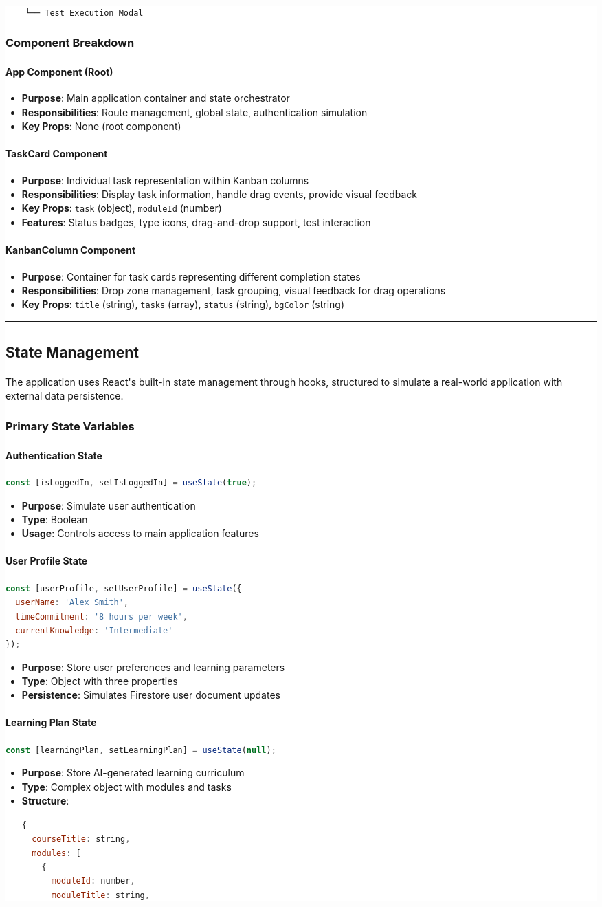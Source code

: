 ```
    └── Test Execution Modal
```

### Component Breakdown

#### **App Component (Root)**
- **Purpose**: Main application container and state orchestrator
- **Responsibilities**: Route management, global state, authentication simulation
- **Key Props**: None (root component)

#### **TaskCard Component**
- **Purpose**: Individual task representation within Kanban columns
- **Responsibilities**: Display task information, handle drag events, provide visual feedback
- **Key Props**: `task` (object), `moduleId` (number)
- **Features**: Status badges, type icons, drag-and-drop support, test interaction

#### **KanbanColumn Component**
- **Purpose**: Container for task cards representing different completion states
- **Responsibilities**: Drop zone management, task grouping, visual feedback for drag operations
- **Key Props**: `title` (string), `tasks` (array), `status` (string), `bgColor` (string)

---

## State Management

The application uses React's built-in state management through hooks, structured to simulate a real-world application with external data persistence.

### Primary State Variables

#### **Authentication State**
```javascript
const [isLoggedIn, setIsLoggedIn] = useState(true);
```
- **Purpose**: Simulate user authentication
- **Type**: Boolean
- **Usage**: Controls access to main application features

#### **User Profile State**
```javascript
const [userProfile, setUserProfile] = useState({
  userName: 'Alex Smith',
  timeCommitment: '8 hours per week',
  currentKnowledge: 'Intermediate'
});
```
- **Purpose**: Store user preferences and learning parameters
- **Type**: Object with three properties
- **Persistence**: Simulates Firestore user document updates

#### **Learning Plan State**
```javascript
const [learningPlan, setLearningPlan] = useState(null);
```
- **Purpose**: Store AI-generated learning curriculum
- **Type**: Complex object with modules and tasks
- **Structure**:
  ```javascript
  {
    courseTitle: string,
    modules: [
      {
        moduleId: number,
        moduleTitle: string,
  ```